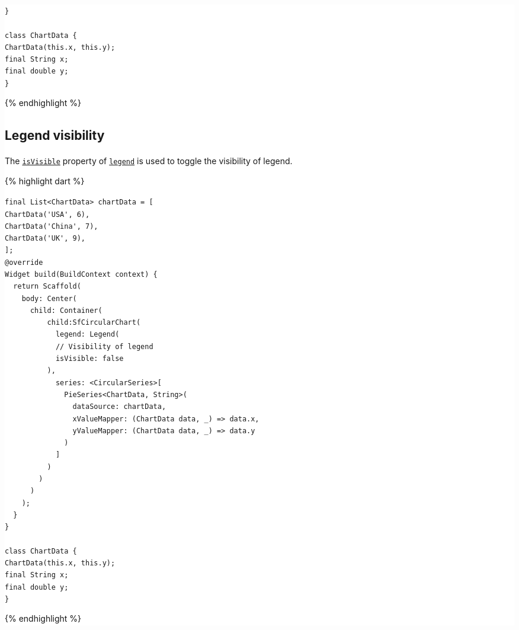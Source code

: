     }

    class ChartData {
    ChartData(this.x, this.y);
    final String x;
    final double y;
    }

{% endhighlight %}

## Legend visibility

The [`isVisible`](https://pub.dev/documentation/syncfusion_flutter_charts/latest/charts/Legend/isVisible.html) property of [`legend`](https://pub.dev/documentation/syncfusion_flutter_charts/latest/charts/SfCircularChart/legend.html) is used to toggle the visibility of legend.

{% highlight dart %} 

    final List<ChartData> chartData = [
    ChartData('USA', 6),
    ChartData('China', 7),
    ChartData('UK', 9),
    ];
    @override
    Widget build(BuildContext context) {
      return Scaffold(
        body: Center(
          child: Container(
              child:SfCircularChart(
                legend: Legend(
                // Visibility of legend
                isVisible: false
              ),
                series: <CircularSeries>[
                  PieSeries<ChartData, String>(
                    dataSource: chartData,
                    xValueMapper: (ChartData data, _) => data.x,
                    yValueMapper: (ChartData data, _) => data.y
                  )
                ]
              )
            )
          )
        );
      }
    }

    class ChartData {
    ChartData(this.x, this.y);
    final String x;
    final double y;
    }

{% endhighlight %}

